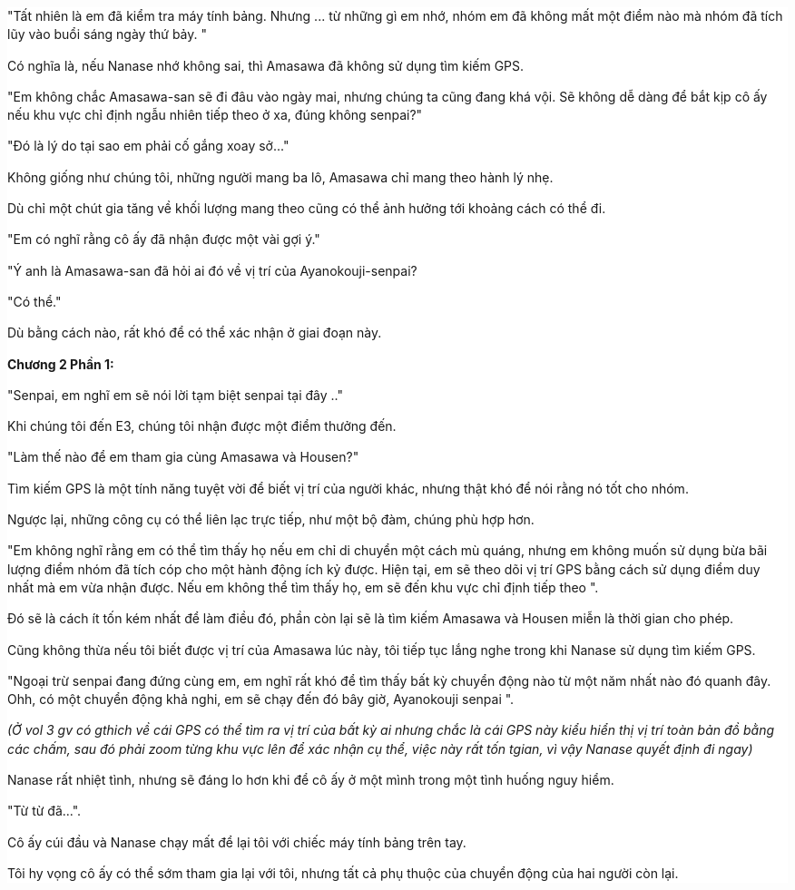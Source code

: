 \"Tất nhiên là em đã kiểm tra máy tính bảng. Nhưng \... từ những gì em nhớ, nhóm em đã không mất một điểm nào mà nhóm đã tích lũy vào buổi sáng ngày thứ bảy. \"

Có nghĩa là, nếu Nanase nhớ không sai, thì Amasawa đã không sử dụng tìm kiếm GPS.

\"Em không chắc Amasawa-san sẽ đi đâu vào ngày mai, nhưng chúng ta cũng đang khá vội. Sẽ không dễ dàng để bắt kịp cô ấy nếu khu vực chỉ định ngẫu nhiên tiếp theo ở xa, đúng không senpai?\"

\"Đó là lý do tại sao em phải cố gắng xoay sở\...\"

Không giống như chúng tôi, những người mang ba lô, Amasawa chỉ mang theo hành lý nhẹ.

Dù chỉ một chút gia tăng về khối lượng mang theo cũng có thể ảnh hưởng tới khoảng cách có thể đi.

\"Em có nghĩ rằng cô ấy đã nhận được một vài gợi ý.\"

\"Ý anh là Amasawa-san đã hỏi ai đó về vị trí của Ayanokouji-senpai?

"Có thể.\"

Dù bằng cách nào, rất khó để có thể xác nhận ở giai đoạn này.

**Chương 2 Phần 1:**

\"Senpai, em nghĩ em sẽ nói lời tạm biệt senpai tại đây ..\"

Khi chúng tôi đến E3, chúng tôi nhận được một điểm thưởng đến.

\"Làm thế nào để em tham gia cùng Amasawa và Housen?\"

Tìm kiếm GPS là một tính năng tuyệt vời để biết vị trí của người khác, nhưng thật khó để nói rằng nó tốt cho nhóm.

Ngược lại, những công cụ có thể liên lạc trực tiếp, như một bộ đàm, chúng phù hợp hơn.

\"Em không nghĩ rằng em có thể tìm thấy họ nếu em chỉ di chuyển một cách mù quáng, nhưng em không muốn sử dụng bừa bãi lượng điểm nhóm đã tích cóp cho một hành động ích kỷ được. Hiện tại, em sẽ theo dõi vị trí GPS bằng cách sử dụng điểm duy nhất mà em vừa nhận được. Nếu em không thể tìm thấy họ, em sẽ đến khu vực chỉ định tiếp theo ".

Đó sẽ là cách ít tốn kém nhất để làm điều đó, phần còn lại sẽ là tìm kiếm Amasawa và Housen miễn là thời gian cho phép.

Cũng không thừa nếu tôi biết được vị trí của Amasawa lúc này, tôi tiếp tục lắng nghe trong khi Nanase sử dụng tìm kiếm GPS.

\"Ngoại trừ senpai đang đứng cùng em, em nghĩ rất khó để tìm thấy bất kỳ chuyển động nào từ một năm nhất nào đó quanh đây. Ohh, có một chuyển động khả nghi, em sẽ chạy đến đó bây giờ, Ayanokouji senpai ".

*(Ở vol 3 gv có gthich về cái GPS có thể tìm ra vị trí của bất kỳ ai nhưng chắc là cái GPS này kiểu hiển thị vị trí toàn bản đồ bằng các chấm, sau đó phải zoom từng khu vực lên để xác nhận cụ thể, việc này rất tốn tgian, vì vậy Nanase quyết định đi ngay)*

Nanase rất nhiệt tình, nhưng sẽ đáng lo hơn khi để cô ấy ở một mình trong một tình huống nguy hiểm.

\"Từ từ đã\...\".

Cô ấy cúi đầu và Nanase chạy mất để lại tôi với chiếc máy tính bảng trên tay.

Tôi hy vọng cô ấy có thể sớm tham gia lại với tôi, nhưng tất cả phụ thuộc của chuyển động của hai người còn lại.
